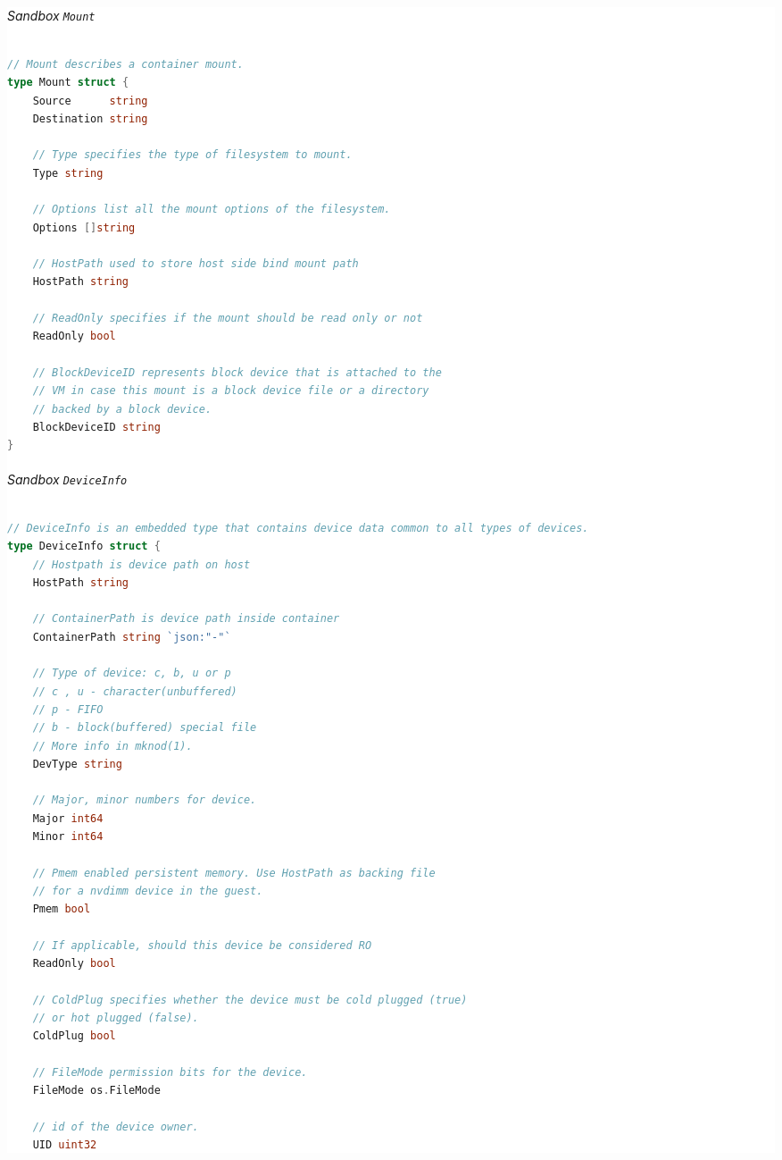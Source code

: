 ###### Sandbox `Mount`
```Go
// Mount describes a container mount.
type Mount struct {
	Source      string
	Destination string

	// Type specifies the type of filesystem to mount.
	Type string

	// Options list all the mount options of the filesystem.
	Options []string

	// HostPath used to store host side bind mount path
	HostPath string

	// ReadOnly specifies if the mount should be read only or not
	ReadOnly bool

	// BlockDeviceID represents block device that is attached to the
	// VM in case this mount is a block device file or a directory
	// backed by a block device.
	BlockDeviceID string
}
```

###### Sandbox `DeviceInfo`
```Go
// DeviceInfo is an embedded type that contains device data common to all types of devices.
type DeviceInfo struct {
	// Hostpath is device path on host
	HostPath string

	// ContainerPath is device path inside container
	ContainerPath string `json:"-"`

	// Type of device: c, b, u or p
	// c , u - character(unbuffered)
	// p - FIFO
	// b - block(buffered) special file
	// More info in mknod(1).
	DevType string

	// Major, minor numbers for device.
	Major int64
	Minor int64

	// Pmem enabled persistent memory. Use HostPath as backing file
	// for a nvdimm device in the guest.
	Pmem bool

	// If applicable, should this device be considered RO
	ReadOnly bool

	// ColdPlug specifies whether the device must be cold plugged (true)
	// or hot plugged (false).
	ColdPlug bool

	// FileMode permission bits for the device.
	FileMode os.FileMode

	// id of the device owner.
	UID uint32

```